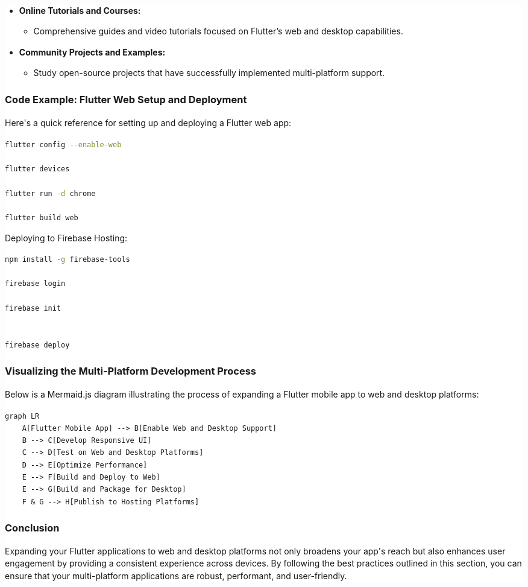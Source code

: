 - **Online Tutorials and Courses:**
  - Comprehensive guides and video tutorials focused on Flutter’s web and desktop capabilities.

- **Community Projects and Examples:**
  - Study open-source projects that have successfully implemented multi-platform support.

### Code Example: Flutter Web Setup and Deployment

Here's a quick reference for setting up and deploying a Flutter web app:

```bash
flutter config --enable-web

flutter devices

flutter run -d chrome

flutter build web
```

Deploying to Firebase Hosting:

```bash
npm install -g firebase-tools

firebase login

firebase init


firebase deploy
```

### Visualizing the Multi-Platform Development Process

Below is a Mermaid.js diagram illustrating the process of expanding a Flutter mobile app to web and desktop platforms:

```mermaid
graph LR
    A[Flutter Mobile App] --> B[Enable Web and Desktop Support]
    B --> C[Develop Responsive UI]
    C --> D[Test on Web and Desktop Platforms]
    D --> E[Optimize Performance]
    E --> F[Build and Deploy to Web]
    E --> G[Build and Package for Desktop]
    F & G --> H[Publish to Hosting Platforms]
```

### Conclusion

Expanding your Flutter applications to web and desktop platforms not only broadens your app's reach but also enhances user engagement by providing a consistent experience across devices. By following the best practices outlined in this section, you can ensure that your multi-platform applications are robust, performant, and user-friendly.
